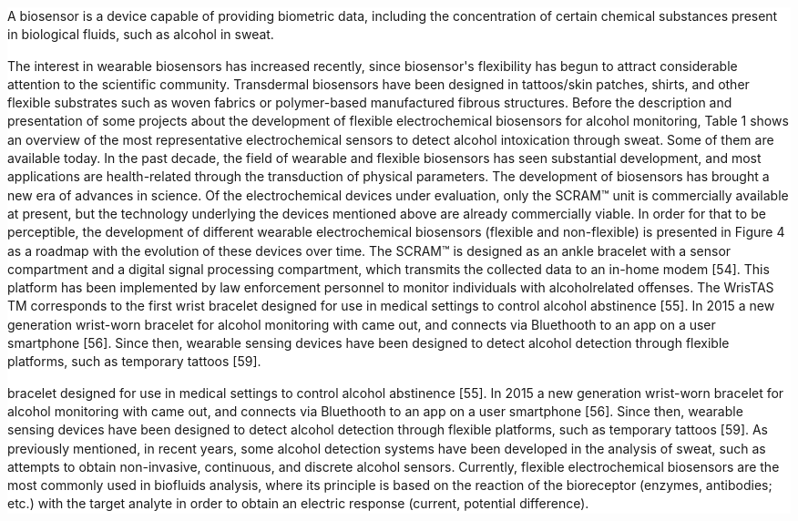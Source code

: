 A biosensor is a device capable of providing biometric data, including the concentration of certain chemical substances present in biological fluids, such as alcohol in sweat.

The interest in wearable biosensors has increased recently, since biosensor's flexibility has begun to attract considerable attention to the scientific community. Transdermal biosensors have been designed in tattoos/skin patches, shirts, and other flexible substrates such as woven fabrics or polymer-based manufactured fibrous structures. Before the description and presentation of some projects about the development of flexible electrochemical biosensors for alcohol monitoring, Table 1 shows an overview of the most representative electrochemical sensors to detect alcohol intoxication through sweat. Some of them are available today. In the past decade, the field of wearable and flexible biosensors has seen substantial development, and most applications are health-related through the transduction of physical parameters. The development of biosensors has brought a new era of advances in science. Of the electrochemical devices under evaluation, only the SCRAM™ unit is commercially available at present, but the technology underlying the devices mentioned above are already commercially viable. In order for that to be perceptible, the development of different wearable electrochemical biosensors (flexible and non-flexible) is presented in Figure 4 as a roadmap with the evolution of these devices over time. The SCRAM™ is designed as an ankle bracelet with a sensor compartment and a digital signal processing compartment, which transmits the collected data to an in-home modem [54]. This platform has been implemented by law enforcement personnel to monitor individuals with alcoholrelated offenses. The WrisTAS TM corresponds to the first wrist bracelet designed for use in medical settings to control alcohol abstinence [55]. In 2015 a new generation wrist-worn bracelet for alcohol monitoring with came out, and connects via Bluethooth to an app on a user smartphone [56]. Since then, wearable sensing devices have been designed to detect alcohol detection through flexible platforms, such as temporary tattoos [59].

bracelet designed for use in medical settings to control alcohol abstinence [55]. In 2015 a new generation wrist-worn bracelet for alcohol monitoring with came out, and connects via Bluethooth to an app on a user smartphone [56]. Since then, wearable sensing devices have been designed to detect alcohol detection through flexible platforms, such as temporary tattoos [59].  As previously mentioned, in recent years, some alcohol detection systems have been developed in the analysis of sweat, such as attempts to obtain non-invasive, continuous, and discrete alcohol sensors. Currently, flexible electrochemical biosensors are the most commonly used in biofluids analysis, where its principle is based on the reaction of the bioreceptor (enzymes, antibodies; etc.) with the target analyte in order to obtain an electric response (current, potential difference).
